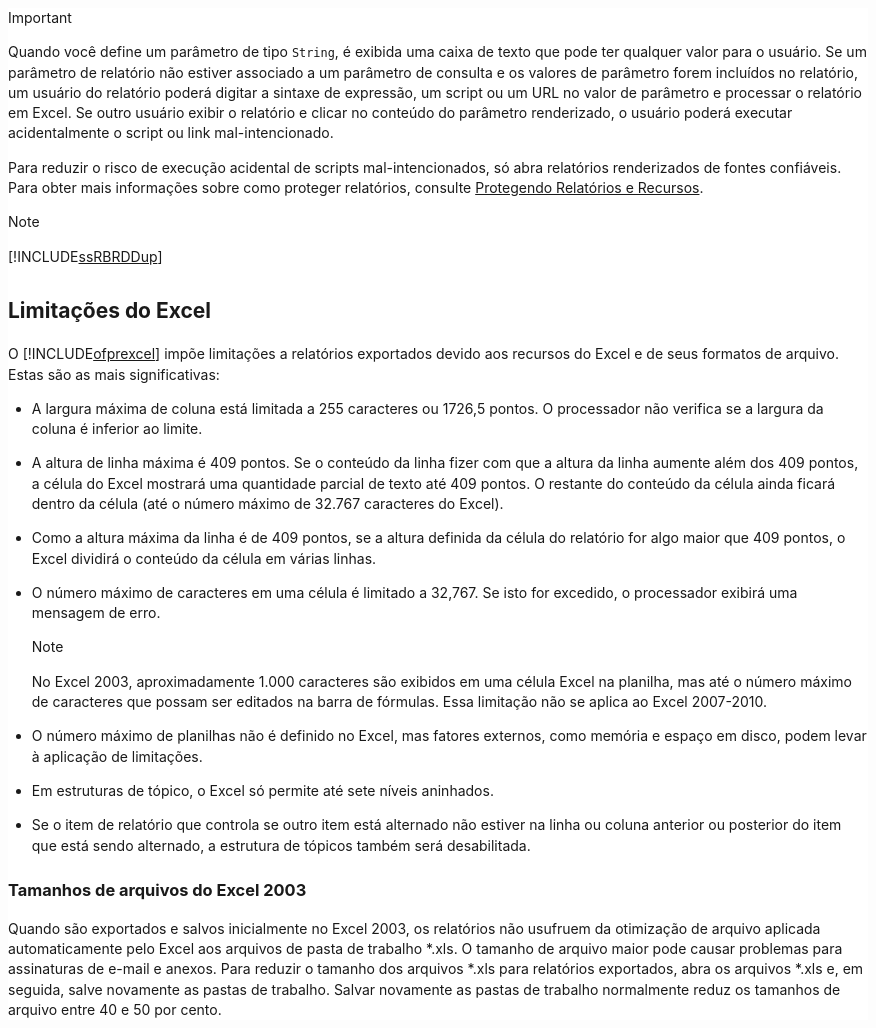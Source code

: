 > [!IMPORTANT]  
>  Quando você define um parâmetro de tipo `String`, é exibida uma caixa de texto que pode ter qualquer valor para o usuário. Se um parâmetro de relatório não estiver associado a um parâmetro de consulta e os valores de parâmetro forem incluídos no relatório, um usuário do relatório poderá digitar a sintaxe de expressão, um script ou um URL no valor de parâmetro e processar o relatório em Excel. Se outro usuário exibir o relatório e clicar no conteúdo do parâmetro renderizado, o usuário poderá executar acidentalmente o script ou link mal-intencionado.  
>   
>  Para reduzir o risco de execução acidental de scripts mal-intencionados, só abra relatórios renderizados de fontes confiáveis. Para obter mais informações sobre como proteger relatórios, consulte [Protegendo Relatórios e Recursos](../security/secure-reports-and-resources.md).  
  
> [!NOTE]  
>  [!INCLUDE[ssRBRDDup](../../includes/ssrbrddup-md.md)]  
  
##  <a name="ExcelLimitations"></a> Limitações do Excel  
 O [!INCLUDE[ofprexcel](../../../includes/ofprexcel-md.md)] impõe limitações a relatórios exportados devido aos recursos do Excel e de seus formatos de arquivo. Estas são as mais significativas:  
  
-   A largura máxima de coluna está limitada a 255 caracteres ou 1726,5 pontos. O processador não verifica se a largura da coluna é inferior ao limite.  
  
-   A altura de linha máxima é 409 pontos. Se o conteúdo da linha fizer com que a altura da linha aumente além dos 409 pontos, a célula do Excel mostrará uma quantidade parcial de texto até 409 pontos. O restante do conteúdo da célula ainda ficará dentro da célula (até o número máximo de 32.767 caracteres do Excel).

-   Como a altura máxima da linha é de 409 pontos, se a altura definida da célula do relatório for algo maior que 409 pontos, o Excel dividirá o conteúdo da célula em várias linhas. 
  
-   O número máximo de caracteres em uma célula é limitado a 32,767. Se isto for excedido, o processador exibirá uma mensagem de erro.  
  
    > [!NOTE]  
    >  No Excel 2003, aproximadamente 1.000 caracteres são exibidos em uma célula Excel na planilha, mas até o número máximo de caracteres que possam ser editados na barra de fórmulas. Essa limitação não se aplica ao Excel 2007-2010.  
  
-   O número máximo de planilhas não é definido no Excel, mas fatores externos, como memória e espaço em disco, podem levar à aplicação de limitações.  
  
-   Em estruturas de tópico, o Excel só permite até sete níveis aninhados.  
  
-   Se o item de relatório que controla se outro item está alternado não estiver na linha ou coluna anterior ou posterior do item que está sendo alternado, a estrutura de tópicos também será desabilitada.  
  
### <a name="sizes-of-excel-2003-files"></a>Tamanhos de arquivos do Excel 2003  
 Quando são exportados e salvos inicialmente no Excel 2003, os relatórios não usufruem da otimização de arquivo aplicada automaticamente pelo Excel aos arquivos de pasta de trabalho *.xls. O tamanho de arquivo maior pode causar problemas para assinaturas de e-mail e anexos. Para reduzir o tamanho dos arquivos \*.xls para relatórios exportados, abra os arquivos \*.xls e, em seguida, salve novamente as pastas de trabalho. Salvar novamente as pastas de trabalho normalmente reduz os tamanhos de arquivo entre 40 e 50 por cento.  
  
